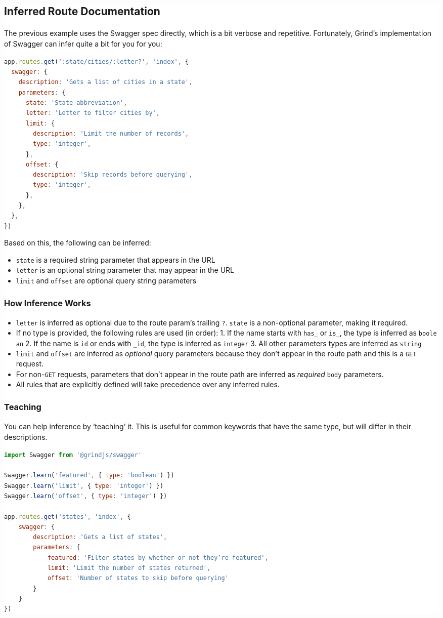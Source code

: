 ## Inferred Route Documentation

The previous example uses the Swagger spec directly, which is a bit verbose and repetitive. Fortunately, Grind’s implementation of Swagger can infer quite a bit for you for you:

```js
app.routes.get(':state/cities/:letter?', 'index', {
  swagger: {
    description: 'Gets a list of cities in a state',
    parameters: {
      state: 'State abbreviation',
      letter: 'Letter to filter cities by',
      limit: {
        description: 'Limit the number of records',
        type: 'integer',
      },
      offset: {
        description: 'Skip records before querying',
        type: 'integer',
      },
    },
  },
})
```

Based on this, the following can be inferred:

- `state` is a required string parameter that appears in the URL
- `letter` is an optional string parameter that may appear in the URL
- `limit` and `offset` are optional query string parameters

### How Inference Works

- `letter` is inferred as optional due to the route param’s trailing `?`. `state` is a non-optional parameter, making it required.
- If no type is provided, the following rules are used (in order): 1. If the name starts with `has_` or `is_`, the type is inferred as `boolean` 2. If the name is `id` or ends with `_id`, the type is inferred as `integer` 3. All other parameters types are inferred as `string`
- `limit` and `offset` are inferred as _optional_ query parameters because they don’t appear in the route path and this is a `GET` request.
- For non-`GET` requests, parameters that don’t appear in the route path are inferred as _required_ `body` parameters.
- All rules that are explicitly defined will take precedence over any inferred rules.

### Teaching

You can help inference by ‘teaching’ it. This is useful for common keywords that have the same type, but will differ in their descriptions.

```js
import Swagger from '@grindjs/swagger'

Swagger.learn('featured', { type: 'boolean') })
Swagger.learn('limit', { type: 'integer') })
Swagger.learn('offset', { type: 'integer') })

app.routes.get('states', 'index', {
	swagger: {
		description: 'Gets a list of states',
		parameters: {
			featured: 'Filter states by whether or not they’re featured',
			limit: 'Limit the number of states returned',
			offset: 'Number of states to skip before querying'
		}
	}
})
```